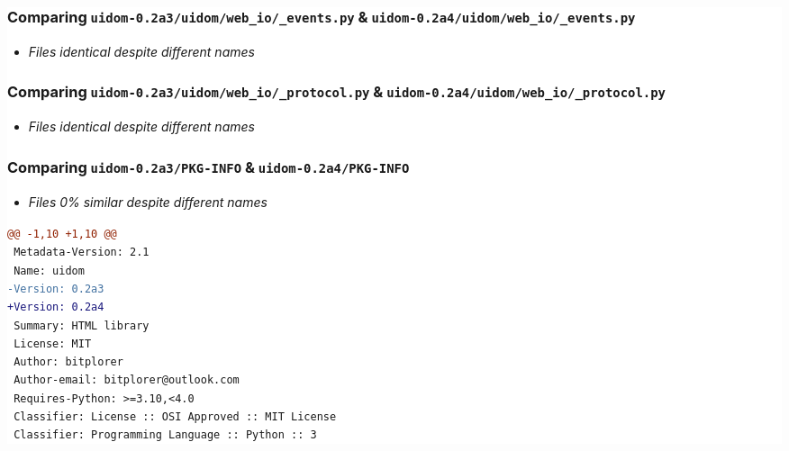 ### Comparing `uidom-0.2a3/uidom/web_io/_events.py` & `uidom-0.2a4/uidom/web_io/_events.py`

 * *Files identical despite different names*

### Comparing `uidom-0.2a3/uidom/web_io/_protocol.py` & `uidom-0.2a4/uidom/web_io/_protocol.py`

 * *Files identical despite different names*

### Comparing `uidom-0.2a3/PKG-INFO` & `uidom-0.2a4/PKG-INFO`

 * *Files 0% similar despite different names*

```diff
@@ -1,10 +1,10 @@
 Metadata-Version: 2.1
 Name: uidom
-Version: 0.2a3
+Version: 0.2a4
 Summary: HTML library
 License: MIT
 Author: bitplorer
 Author-email: bitplorer@outlook.com
 Requires-Python: >=3.10,<4.0
 Classifier: License :: OSI Approved :: MIT License
 Classifier: Programming Language :: Python :: 3
```

